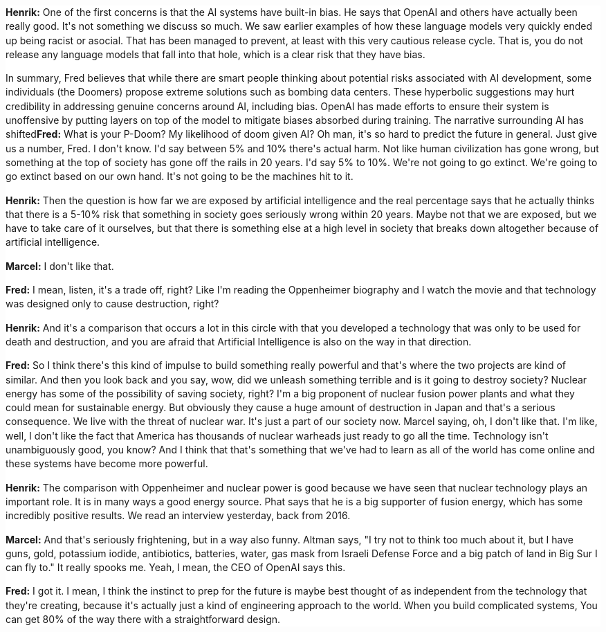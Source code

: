 **Henrik:** One of the first concerns is that the AI systems have built-in bias. He says that OpenAI and others have actually been really good. It's not something we discuss so much. We saw earlier examples of how these language models very quickly ended up being racist or asocial. That has been managed to prevent, at least with this very cautious release cycle. That is, you do not release any language models that fall into that hole, which is a clear risk that they have bias.

In summary, Fred believes that while there are smart people thinking about potential risks associated with AI development, some individuals (the Doomers) propose extreme solutions such as bombing data centers. These hyperbolic suggestions may hurt credibility in addressing genuine concerns around AI, including bias. OpenAI has made efforts to ensure their system is unoffensive by putting layers on top of the model to mitigate biases absorbed during training. The narrative surrounding AI has shifted**Fred:** What is your P-Doom? My likelihood of doom given AI? Oh man, it's so hard to predict the future in general. Just give us a number, Fred. I don't know. I'd say between 5% and 10% there's actual harm. Not like human civilization has gone wrong, but something at the top of society has gone off the rails in 20 years. I'd say 5% to 10%. We're not going to go extinct. We're going to go extinct based on our own hand. It's not going to be the machines hit to it.

**Henrik:** Then the question is how far we are exposed by artificial intelligence and the real percentage says that he actually thinks that there is a 5-10% risk that something in society goes seriously wrong within 20 years. Maybe not that we are exposed, but we have to take care of it ourselves, but that there is something else at a high level in society that breaks down altogether because of artificial intelligence.

**Marcel:** I don't like that.

**Fred:** I mean, listen, it's a trade off, right? Like I'm reading the Oppenheimer biography and I watch the movie and that technology was designed only to cause destruction, right?

**Henrik:** And it's a comparison that occurs a lot in this circle with that you developed a technology that was only to be used for death and destruction, and you are afraid that Artificial Intelligence is also on the way in that direction.

**Fred:** So I think there's this kind of impulse to build something really powerful and that's where the two projects are kind of similar. And then you look back and you say, wow, did we unleash something terrible and is it going to destroy society? Nuclear energy has some of the possibility of saving society, right? I'm a big proponent of nuclear fusion power plants and what they could mean for sustainable energy. But obviously they cause a huge amount of destruction in Japan and that's a serious consequence. We live with the threat of nuclear war. It's just a part of our society now. Marcel saying, oh, I don't like that. I'm like, well, I don't like the fact that America has thousands of nuclear warheads just ready to go all the time. Technology isn't unambiguously good, you know? And I think that that's something that we've had to learn as all of the world has come online and these systems have become more powerful.

**Henrik:** The comparison with Oppenheimer and nuclear power is good because we have seen that nuclear technology plays an important role. It is in many ways a good energy source. Phat says that he is a big supporter of fusion energy, which has some incredibly positive results. We read an interview yesterday, back from 2016.

**Marcel:** And that's seriously frightening, but in a way also funny. Altman says, "I try not to think too much about it, but I have guns, gold, potassium iodide, antibiotics, batteries, water, gas mask from Israeli Defense Force and a big patch of land in Big Sur I can fly to." It really spooks me. Yeah, I mean, the CEO of OpenAI says this.

**Fred:** I got it. I mean, I think the instinct to prep for the future is maybe best thought of as independent from the technology that they're creating, because it's actually just a kind of engineering approach to the world. When you build complicated systems, You can get 80% of the way there with a straightforward design.
